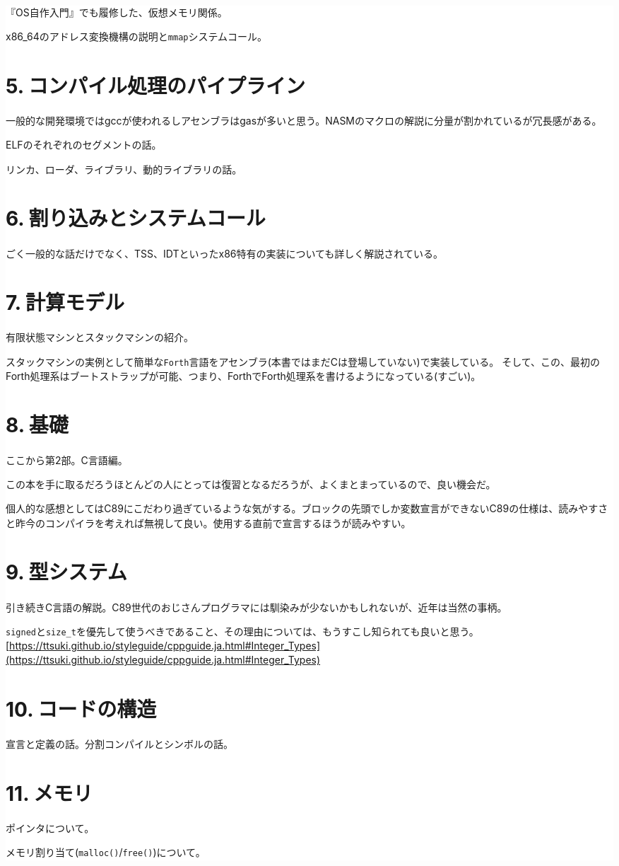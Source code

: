 『OS自作入門』でも履修した、仮想メモリ関係。

x86_64のアドレス変換機構の説明と`mmap`システムコール。

# 5. コンパイル処理のパイプライン

一般的な開発環境ではgccが使われるしアセンブラはgasが多いと思う。NASMのマクロの解説に分量が割かれているが冗長感がある。

ELFのそれぞれのセグメントの話。

リンカ、ローダ、ライブラリ、動的ライブラリの話。

# 6. 割り込みとシステムコール

ごく一般的な話だけでなく、TSS、IDTといったx86特有の実装についても詳しく解説されている。

# 7. 計算モデル

有限状態マシンとスタックマシンの紹介。

スタックマシンの実例として簡単な`Forth`言語をアセンブラ(本書ではまだCは登場していない)で実装している。
そして、この、最初のForth処理系はブートストラップが可能、つまり、ForthでForth処理系を書けるようになっている(すごい)。

# 8. 基礎

ここから第2部。C言語編。

この本を手に取るだろうほとんどの人にとっては復習となるだろうが、よくまとまっているので、良い機会だ。

個人的な感想としてはC89にこだわり過ぎているような気がする。ブロックの先頭でしか変数宣言ができないC89の仕様は、読みやすさと昨今のコンパイラを考えれば無視して良い。使用する直前で宣言するほうが読みやすい。

# 9. 型システム

引き続きC言語の解説。C89世代のおじさんプログラマには馴染みが少ないかもしれないが、近年は当然の事柄。

`signed`と`size_t`を優先して使うべきであること、その理由については、もうすこし知られても良いと思う。
[https://ttsuki.github.io/styleguide/cppguide.ja.html#Integer_Types](https://ttsuki.github.io/styleguide/cppguide.ja.html#Integer_Types)


# 10. コードの構造

宣言と定義の話。分割コンパイルとシンボルの話。

# 11. メモリ

ポインタについて。

メモリ割り当て(`malloc()`/`free()`)について。
